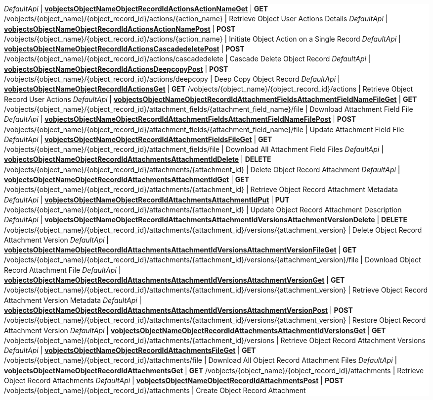 *DefaultApi* | [**vobjectsObjectNameObjectRecordIdActionsActionNameGet**](docs/DefaultApi.md#vobjectsobjectnameobjectrecordidactionsactionnameget) | **GET** /vobjects/{object_name}/{object_record_id}/actions/{action_name} | Retrieve Object User Actions Details
*DefaultApi* | [**vobjectsObjectNameObjectRecordIdActionsActionNamePost**](docs/DefaultApi.md#vobjectsobjectnameobjectrecordidactionsactionnamepost) | **POST** /vobjects/{object_name}/{object_record_id}/actions/{action_name} | Initiate Object Action on a Single Record
*DefaultApi* | [**vobjectsObjectNameObjectRecordIdActionsCascadedeletePost**](docs/DefaultApi.md#vobjectsobjectnameobjectrecordidactionscascadedeletepost) | **POST** /vobjects/{object_name}/{object_record_id}/actions/cascadedelete | Cascade Delete Object Record
*DefaultApi* | [**vobjectsObjectNameObjectRecordIdActionsDeepcopyPost**](docs/DefaultApi.md#vobjectsobjectnameobjectrecordidactionsdeepcopypost) | **POST** /vobjects/{object_name}/{object_record_id}/actions/deepcopy | Deep Copy Object Record
*DefaultApi* | [**vobjectsObjectNameObjectRecordIdActionsGet**](docs/DefaultApi.md#vobjectsobjectnameobjectrecordidactionsget) | **GET** /vobjects/{object_name}/{object_record_id}/actions | Retrieve Object Record User Actions
*DefaultApi* | [**vobjectsObjectNameObjectRecordIdAttachmentFieldsAttachmentFieldNameFileGet**](docs/DefaultApi.md#vobjectsobjectnameobjectrecordidattachmentfieldsattachmentfieldnamefileget) | **GET** /vobjects/{object_name}/{object_record_id}/attachment_fields/{attachment_field_name}/file | Download Attachment Field File
*DefaultApi* | [**vobjectsObjectNameObjectRecordIdAttachmentFieldsAttachmentFieldNameFilePost**](docs/DefaultApi.md#vobjectsobjectnameobjectrecordidattachmentfieldsattachmentfieldnamefilepost) | **POST** /vobjects/{object_name}/{object_record_id}/attachment_fields/{attachment_field_name}/file | Update Attachment Field File
*DefaultApi* | [**vobjectsObjectNameObjectRecordIdAttachmentFieldsFileGet**](docs/DefaultApi.md#vobjectsobjectnameobjectrecordidattachmentfieldsfileget) | **GET** /vobjects/{object_name}/{object_record_id}/attachment_fields/file | Download All Attachment Field Files
*DefaultApi* | [**vobjectsObjectNameObjectRecordIdAttachmentsAttachmentIdDelete**](docs/DefaultApi.md#vobjectsobjectnameobjectrecordidattachmentsattachmentiddelete) | **DELETE** /vobjects/{object_name}/{object_record_id}/attachments/{attachment_id} | Delete Object Record Attachment
*DefaultApi* | [**vobjectsObjectNameObjectRecordIdAttachmentsAttachmentIdGet**](docs/DefaultApi.md#vobjectsobjectnameobjectrecordidattachmentsattachmentidget) | **GET** /vobjects/{object_name}/{object_record_id}/attachments/{attachment_id} | Retrieve Object Record Attachment Metadata
*DefaultApi* | [**vobjectsObjectNameObjectRecordIdAttachmentsAttachmentIdPut**](docs/DefaultApi.md#vobjectsobjectnameobjectrecordidattachmentsattachmentidput) | **PUT** /vobjects/{object_name}/{object_record_id}/attachments/{attachment_id} | Update Object Record Attachment Description
*DefaultApi* | [**vobjectsObjectNameObjectRecordIdAttachmentsAttachmentIdVersionsAttachmentVersionDelete**](docs/DefaultApi.md#vobjectsobjectnameobjectrecordidattachmentsattachmentidversionsattachmentversiondelete) | **DELETE** /vobjects/{object_name}/{object_record_id}/attachments/{attachment_id}/versions/{attachment_version} | Delete Object Record Attachment Version
*DefaultApi* | [**vobjectsObjectNameObjectRecordIdAttachmentsAttachmentIdVersionsAttachmentVersionFileGet**](docs/DefaultApi.md#vobjectsobjectnameobjectrecordidattachmentsattachmentidversionsattachmentversionfileget) | **GET** /vobjects/{object_name}/{object_record_id}/attachments/{attachment_id}/versions/{attachment_version}/file | Download Object Record Attachment File
*DefaultApi* | [**vobjectsObjectNameObjectRecordIdAttachmentsAttachmentIdVersionsAttachmentVersionGet**](docs/DefaultApi.md#vobjectsobjectnameobjectrecordidattachmentsattachmentidversionsattachmentversionget) | **GET** /vobjects/{object_name}/{object_record_id}/attachments/{attachment_id}/versions/{attachment_version} | Retrieve Object Record Attachment Version Metadata
*DefaultApi* | [**vobjectsObjectNameObjectRecordIdAttachmentsAttachmentIdVersionsAttachmentVersionPost**](docs/DefaultApi.md#vobjectsobjectnameobjectrecordidattachmentsattachmentidversionsattachmentversionpost) | **POST** /vobjects/{object_name}/{object_record_id}/attachments/{attachment_id}/versions/{attachment_version} | Restore Object Record Attachment Version
*DefaultApi* | [**vobjectsObjectNameObjectRecordIdAttachmentsAttachmentIdVersionsGet**](docs/DefaultApi.md#vobjectsobjectnameobjectrecordidattachmentsattachmentidversionsget) | **GET** /vobjects/{object_name}/{object_record_id}/attachments/{attachment_id}/versions | Retrieve Object Record Attachment Versions
*DefaultApi* | [**vobjectsObjectNameObjectRecordIdAttachmentsFileGet**](docs/DefaultApi.md#vobjectsobjectnameobjectrecordidattachmentsfileget) | **GET** /vobjects/{object_name}/{object_record_id}/attachments/file | Download All Object Record Attachment Files
*DefaultApi* | [**vobjectsObjectNameObjectRecordIdAttachmentsGet**](docs/DefaultApi.md#vobjectsobjectnameobjectrecordidattachmentsget) | **GET** /vobjects/{object_name}/{object_record_id}/attachments | Retrieve Object Record Attachments
*DefaultApi* | [**vobjectsObjectNameObjectRecordIdAttachmentsPost**](docs/DefaultApi.md#vobjectsobjectnameobjectrecordidattachmentspost) | **POST** /vobjects/{object_name}/{object_record_id}/attachments | Create Object Record Attachment